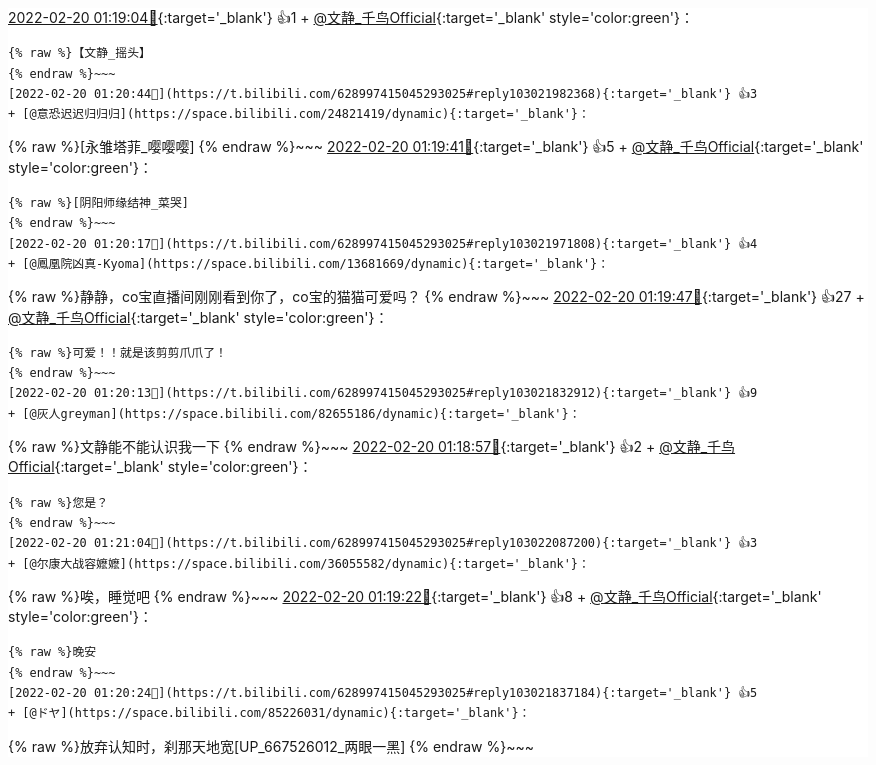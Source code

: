 [2022-02-20 01:19:04🔗](https://t.bilibili.com/628997415045293025#reply103021877776){:target='_blank'} 👍1
    + [@文静_千鸟Official](https://space.bilibili.com/667526012/dynamic){:target='_blank' style='color:green'}：
~~~
{% raw %}【文静_摇头】
{% endraw %}~~~
[2022-02-20 01:20:44🔗](https://t.bilibili.com/628997415045293025#reply103021982368){:target='_blank'} 👍3
+ [@意恐迟迟归归归](https://space.bilibili.com/24821419/dynamic){:target='_blank'}：
~~~
{% raw %}[永雏塔菲_嘤嘤嘤]
{% endraw %}~~~
[2022-02-20 01:19:41🔗](https://t.bilibili.com/628997415045293025#reply103021893712){:target='_blank'} 👍5
    + [@文静_千鸟Official](https://space.bilibili.com/667526012/dynamic){:target='_blank' style='color:green'}：
~~~
{% raw %}[阴阳师缘结神_菜哭]
{% endraw %}~~~
[2022-02-20 01:20:17🔗](https://t.bilibili.com/628997415045293025#reply103021971808){:target='_blank'} 👍4
+ [@鳳凰院凶真-Kyoma](https://space.bilibili.com/13681669/dynamic){:target='_blank'}：
~~~
{% raw %}静静，co宝直播间刚刚看到你了，co宝的猫猫可爱吗？
{% endraw %}~~~
[2022-02-20 01:19:47🔗](https://t.bilibili.com/628997415045293025#reply103021895936){:target='_blank'} 👍27
    + [@文静_千鸟Official](https://space.bilibili.com/667526012/dynamic){:target='_blank' style='color:green'}：
~~~
{% raw %}可爱！！就是该剪剪爪爪了！
{% endraw %}~~~
[2022-02-20 01:20:13🔗](https://t.bilibili.com/628997415045293025#reply103021832912){:target='_blank'} 👍9
+ [@灰人greyman](https://space.bilibili.com/82655186/dynamic){:target='_blank'}：
~~~
{% raw %}文静能不能认识我一下
{% endraw %}~~~
[2022-02-20 01:18:57🔗](https://t.bilibili.com/628997415045293025#reply103021939200){:target='_blank'} 👍2
    + [@文静_千鸟Official](https://space.bilibili.com/667526012/dynamic){:target='_blank' style='color:green'}：
~~~
{% raw %}您是？
{% endraw %}~~~
[2022-02-20 01:21:04🔗](https://t.bilibili.com/628997415045293025#reply103022087200){:target='_blank'} 👍3
+ [@尔康大战容嬷嬷](https://space.bilibili.com/36055582/dynamic){:target='_blank'}：
~~~
{% raw %}唉，睡觉吧
{% endraw %}~~~
[2022-02-20 01:19:22🔗](https://t.bilibili.com/628997415045293025#reply103021949136){:target='_blank'} 👍8
    + [@文静_千鸟Official](https://space.bilibili.com/667526012/dynamic){:target='_blank' style='color:green'}：
~~~
{% raw %}晚安
{% endraw %}~~~
[2022-02-20 01:20:24🔗](https://t.bilibili.com/628997415045293025#reply103021837184){:target='_blank'} 👍5
+ [@ドヤ](https://space.bilibili.com/85226031/dynamic){:target='_blank'}：
~~~
{% raw %}放弃认知时，刹那天地宽[UP_667526012_两眼一黑]
{% endraw %}~~~